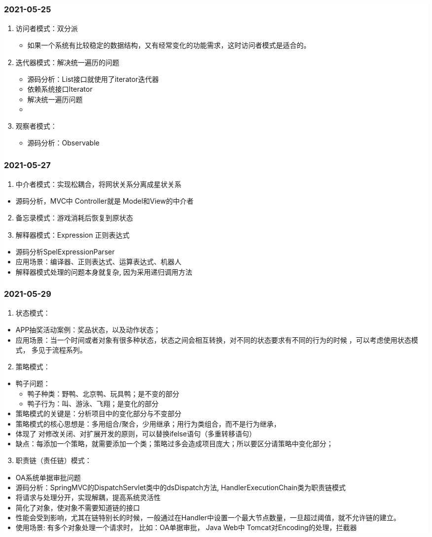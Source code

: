 ### 2021-05-25

1. 访问者模式：双分派
   * 如果一个系统有比较稳定的数据结构，又有经常变化的功能需求，这时访问者模式是适合的。
   
2. 迭代器模式：解决统一遍历的问题
   * 源码分析：List接口就使用了iterator迭代器
   * 依赖系统接口Iterator
   * 解决统一遍历问题
   * 
3. 观察者模式：
   * 源码分析：Observable
   
### 2021-05-27

1. 中介者模式：实现松耦合，将网状关系分离成星状关系
  * 源码分析，MVC中 Controller就是 Model和View的中介者
  
2. 备忘录模式：游戏消耗后恢复到原状态

3. 解释器模式：Expression 正则表达式
  * 源码分析SpelExpressionParser
  * 应用场景：编译器、正则表达式、运算表达式、机器人
  * 解释器模式处理的问题本身就复杂, 因为采用递归调用方法

### 2021-05-29

1. 状态模式：
  * APP抽奖活动案例：奖品状态，以及动作状态；
  * 应用场景：当一个时间或者对象有很多种状态，状态之间会相互转换，对不同的状态要求有不同的行为的时候
    ，可以考虑使用状态模式， 多见于流程系列。

2. 策略模式：
  * 鸭子问题：
    - 鸭子种类：野鸭、北京鸭、玩具鸭；是不变的部分
    - 鸭子行为：叫、游泳、飞翔；是变化的部分
  * 策略模式的关键是：分析项目中的变化部分与不变部分
  * 策略模式的核心思想是：多用组合/聚合，少用继承；用行为类组合，而不是行为继承，
  * 体现了 对修改关闭、对扩展开发的原则，可以替换ifelse语句（多重转移语句）
  * 缺点：每添加一个策略，就需要添加一个类；策略过多会造成项目庞大；所以要区分请策略中变化部分；

3. 职责链（责任链）模式：

  * OA系统单据审批问题
  * 源码分析：SpringMVC的DispatchServlet类中的dsDispatch方法, HandlerExecutionChain类为职责链模式
  * 将请求与处理分开，实现解耦，提高系统灵活性
  * 简化了对象，使对象不需要知道链的接口
  * 性能会受到影响，尤其在链特别长的时候，一般通过在Handler中设置一个最大节点数量，一旦超过阈值，就不允许链的建立。
  * 使用场景: 有多个对象处理一个请求时， 比如：OA单据审批， Java Web中 Tomcat对Encoding的处理，拦截器
  